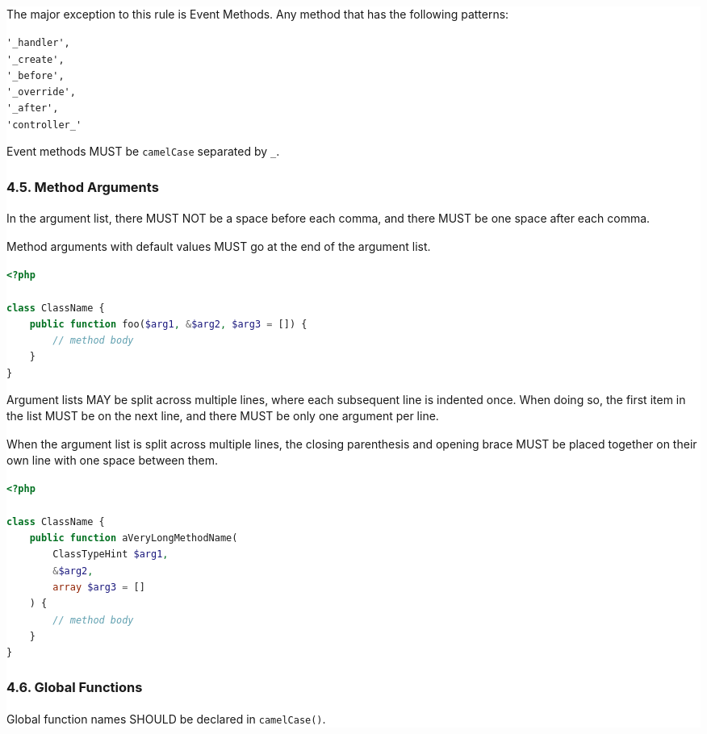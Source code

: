 The major exception to this rule is Event Methods.  Any method that has the following patterns:

```
'_handler',
'_create',
'_before',
'_override',
'_after',
'controller_'
```

Event methods MUST be `camelCase` separated by `_`.

### 4.5. Method Arguments

In the argument list, there MUST NOT be a space before each comma, and there
MUST be one space after each comma.

Method arguments with default values MUST go at the end of the argument
list.

```php
<?php

class ClassName {
    public function foo($arg1, &$arg2, $arg3 = []) {
        // method body
    }
}
```

Argument lists MAY be split across multiple lines, where each subsequent line
is indented once. When doing so, the first item in the list MUST be on the
next line, and there MUST be only one argument per line.

When the argument list is split across multiple lines, the closing parenthesis
and opening brace MUST be placed together on their own line with one space
between them.

```php
<?php

class ClassName {
    public function aVeryLongMethodName(
        ClassTypeHint $arg1,
        &$arg2,
        array $arg3 = []
    ) {
        // method body
    }
}
```
### 4.6. Global Functions

Global function names SHOULD be declared in `camelCase()`.
